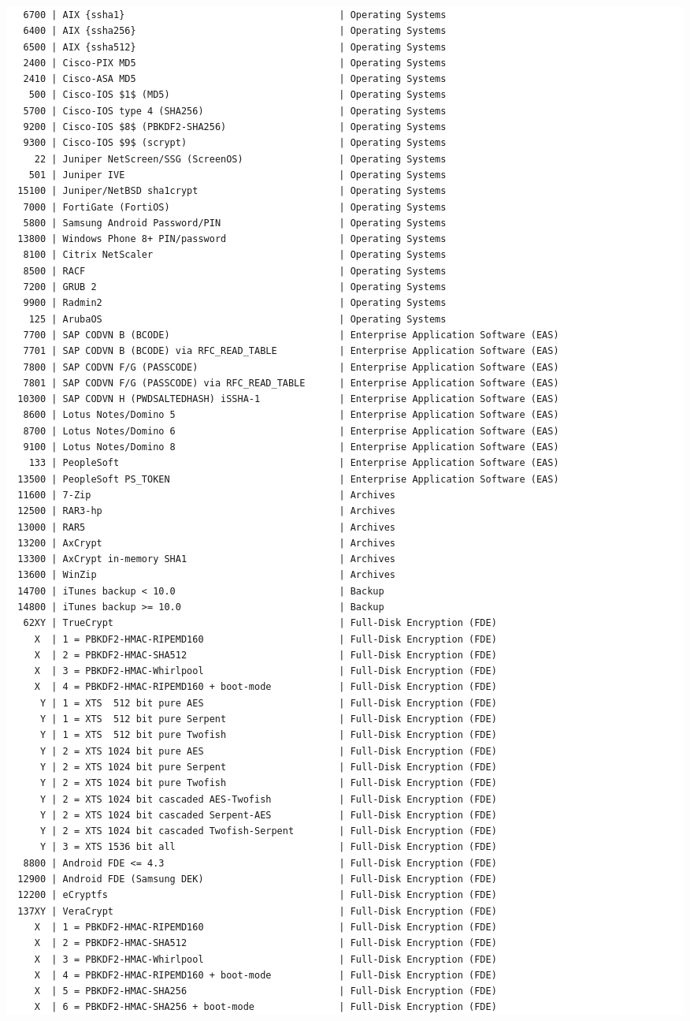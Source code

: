 ```
   6700 | AIX {ssha1}                                      | Operating Systems
   6400 | AIX {ssha256}                                    | Operating Systems
   6500 | AIX {ssha512}                                    | Operating Systems
   2400 | Cisco-PIX MD5                                    | Operating Systems
   2410 | Cisco-ASA MD5                                    | Operating Systems
    500 | Cisco-IOS $1$ (MD5)                              | Operating Systems
   5700 | Cisco-IOS type 4 (SHA256)                        | Operating Systems
   9200 | Cisco-IOS $8$ (PBKDF2-SHA256)                    | Operating Systems
   9300 | Cisco-IOS $9$ (scrypt)                           | Operating Systems
     22 | Juniper NetScreen/SSG (ScreenOS)                 | Operating Systems
    501 | Juniper IVE                                      | Operating Systems
  15100 | Juniper/NetBSD sha1crypt                         | Operating Systems
   7000 | FortiGate (FortiOS)                              | Operating Systems
   5800 | Samsung Android Password/PIN                     | Operating Systems
  13800 | Windows Phone 8+ PIN/password                    | Operating Systems
   8100 | Citrix NetScaler                                 | Operating Systems
   8500 | RACF                                             | Operating Systems
   7200 | GRUB 2                                           | Operating Systems
   9900 | Radmin2                                          | Operating Systems
    125 | ArubaOS                                          | Operating Systems
   7700 | SAP CODVN B (BCODE)                              | Enterprise Application Software (EAS)
   7701 | SAP CODVN B (BCODE) via RFC_READ_TABLE           | Enterprise Application Software (EAS)
   7800 | SAP CODVN F/G (PASSCODE)                         | Enterprise Application Software (EAS)
   7801 | SAP CODVN F/G (PASSCODE) via RFC_READ_TABLE      | Enterprise Application Software (EAS)
  10300 | SAP CODVN H (PWDSALTEDHASH) iSSHA-1              | Enterprise Application Software (EAS)
   8600 | Lotus Notes/Domino 5                             | Enterprise Application Software (EAS)
   8700 | Lotus Notes/Domino 6                             | Enterprise Application Software (EAS)
   9100 | Lotus Notes/Domino 8                             | Enterprise Application Software (EAS)
    133 | PeopleSoft                                       | Enterprise Application Software (EAS)
  13500 | PeopleSoft PS_TOKEN                              | Enterprise Application Software (EAS)
  11600 | 7-Zip                                            | Archives
  12500 | RAR3-hp                                          | Archives
  13000 | RAR5                                             | Archives
  13200 | AxCrypt                                          | Archives
  13300 | AxCrypt in-memory SHA1                           | Archives
  13600 | WinZip                                           | Archives
  14700 | iTunes backup < 10.0                             | Backup
  14800 | iTunes backup >= 10.0                            | Backup
   62XY | TrueCrypt                                        | Full-Disk Encryption (FDE)
     X  | 1 = PBKDF2-HMAC-RIPEMD160                        | Full-Disk Encryption (FDE)
     X  | 2 = PBKDF2-HMAC-SHA512                           | Full-Disk Encryption (FDE)
     X  | 3 = PBKDF2-HMAC-Whirlpool                        | Full-Disk Encryption (FDE)
     X  | 4 = PBKDF2-HMAC-RIPEMD160 + boot-mode            | Full-Disk Encryption (FDE)
      Y | 1 = XTS  512 bit pure AES                        | Full-Disk Encryption (FDE)
      Y | 1 = XTS  512 bit pure Serpent                    | Full-Disk Encryption (FDE)
      Y | 1 = XTS  512 bit pure Twofish                    | Full-Disk Encryption (FDE)
      Y | 2 = XTS 1024 bit pure AES                        | Full-Disk Encryption (FDE)
      Y | 2 = XTS 1024 bit pure Serpent                    | Full-Disk Encryption (FDE)
      Y | 2 = XTS 1024 bit pure Twofish                    | Full-Disk Encryption (FDE)
      Y | 2 = XTS 1024 bit cascaded AES-Twofish            | Full-Disk Encryption (FDE)
      Y | 2 = XTS 1024 bit cascaded Serpent-AES            | Full-Disk Encryption (FDE)
      Y | 2 = XTS 1024 bit cascaded Twofish-Serpent        | Full-Disk Encryption (FDE)
      Y | 3 = XTS 1536 bit all                             | Full-Disk Encryption (FDE)
   8800 | Android FDE <= 4.3                               | Full-Disk Encryption (FDE)
  12900 | Android FDE (Samsung DEK)                        | Full-Disk Encryption (FDE)
  12200 | eCryptfs                                         | Full-Disk Encryption (FDE)
  137XY | VeraCrypt                                        | Full-Disk Encryption (FDE)
     X  | 1 = PBKDF2-HMAC-RIPEMD160                        | Full-Disk Encryption (FDE)
     X  | 2 = PBKDF2-HMAC-SHA512                           | Full-Disk Encryption (FDE)
     X  | 3 = PBKDF2-HMAC-Whirlpool                        | Full-Disk Encryption (FDE)
     X  | 4 = PBKDF2-HMAC-RIPEMD160 + boot-mode            | Full-Disk Encryption (FDE)
     X  | 5 = PBKDF2-HMAC-SHA256                           | Full-Disk Encryption (FDE)
     X  | 6 = PBKDF2-HMAC-SHA256 + boot-mode               | Full-Disk Encryption (FDE)
```
